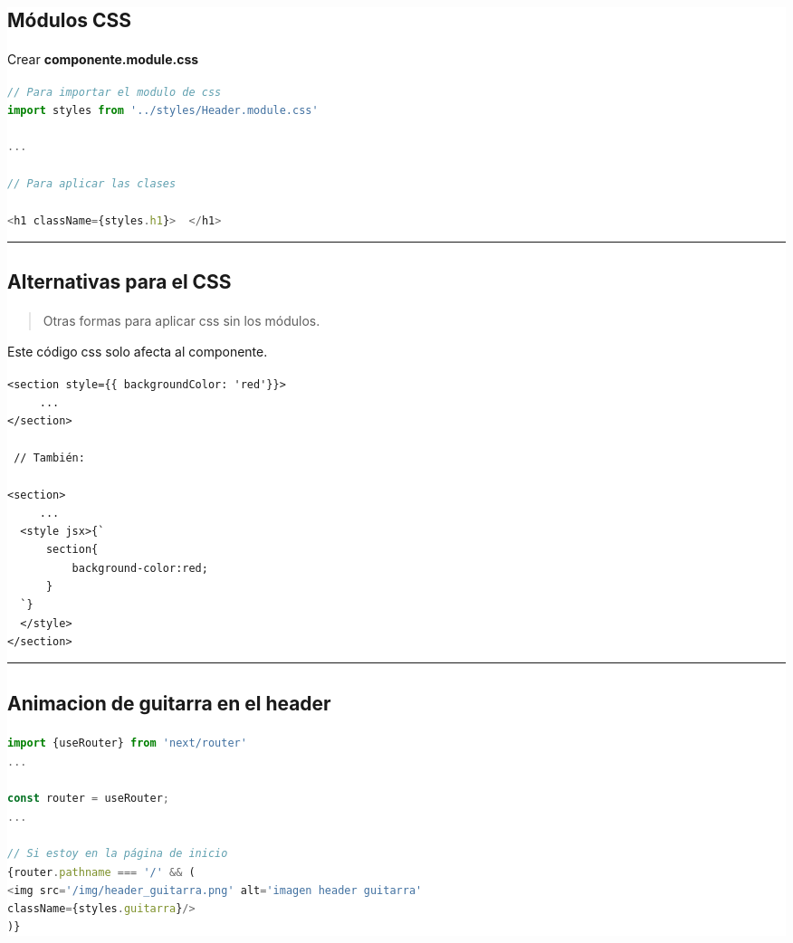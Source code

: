 ## **Módulos CSS**
Crear **componente.module.css**

```js
// Para importar el modulo de css
import styles from '../styles/Header.module.css'

...

// Para aplicar las clases

<h1 className={styles.h1}>  </h1>
```

---

## **Alternativas para el CSS**
> Otras formas para aplicar css sin los módulos.
> 
Este código css solo afecta al componente.

```JS
<section style={{ backgroundColor: 'red'}}>
     ...
</section>

 // También:

<section>
     ...
  <style jsx>{`
      section{
          background-color:red;
      }
  `}
  </style>
</section>
```

  ---

  ## **Animacion de guitarra en el header**

  ```js
  import {useRouter} from 'next/router'
  ...

  const router = useRouter;
  ...

// Si estoy en la página de inicio
{router.pathname === '/' && (
 <img src='/img/header_guitarra.png' alt='imagen header guitarra' 
 className={styles.guitarra}/>
)}
  ```
